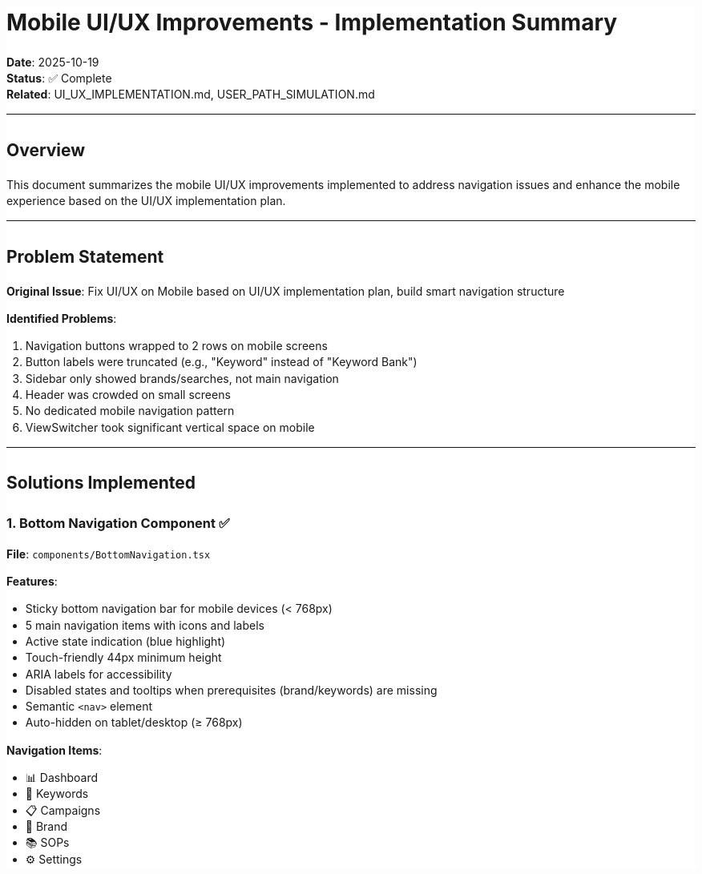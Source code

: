 # Mobile UI/UX Improvements - Implementation Summary

**Date**: 2025-10-19  
**Status**: ✅ Complete  
**Related**: UI_UX_IMPLEMENTATION.md, USER_PATH_SIMULATION.md

---

## Overview

This document summarizes the mobile UI/UX improvements implemented to address navigation issues and enhance the mobile experience based on the UI/UX implementation plan.

---

## Problem Statement

**Original Issue**: Fix UI/UX on Mobile based on UI/UX implementation plan, build smart navigation structure

**Identified Problems**:

1. Navigation buttons wrapped to 2 rows on mobile screens
2. Button labels were truncated (e.g., "Keyword" instead of "Keyword Bank")
3. Sidebar only showed brands/searches, not main navigation
4. Header was crowded on small screens
5. No dedicated mobile navigation pattern
6. ViewSwitcher took significant vertical space on mobile

---

## Solutions Implemented

### 1. Bottom Navigation Component ✅

**File**: `components/BottomNavigation.tsx`

**Features**:

- Sticky bottom navigation bar for mobile devices (< 768px)
- 5 main navigation items with icons and labels
- Active state indication (blue highlight)
- Touch-friendly 44px minimum height
- ARIA labels for accessibility
- Disabled states and tooltips when prerequisites (brand/keywords) are missing
- Semantic `<nav>` element
- Auto-hidden on tablet/desktop (≥ 768px)

**Navigation Items**:

- 📊 Dashboard
- 🏦 Keywords
- 📋 Campaigns
- 🎯 Brand
- 📚 SOPs
- ⚙️ Settings
